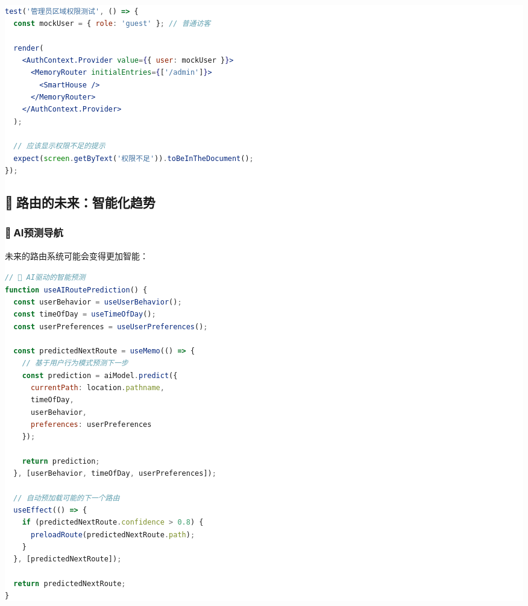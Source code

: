 ```jsx
test('管理员区域权限测试', () => {
  const mockUser = { role: 'guest' }; // 普通访客
  
  render(
    <AuthContext.Provider value={{ user: mockUser }}>
      <MemoryRouter initialEntries={['/admin']}>
        <SmartHouse />
      </MemoryRouter>
    </AuthContext.Provider>
  );
  
  // 应该显示权限不足的提示
  expect(screen.getByText('权限不足')).toBeInTheDocument();
});
```

## 🔮 路由的未来：智能化趋势

### 🤖 AI预测导航

未来的路由系统可能会变得更加智能：

```jsx
// 🧠 AI驱动的智能预测
function useAIRoutePrediction() {
  const userBehavior = useUserBehavior();
  const timeOfDay = useTimeOfDay();
  const userPreferences = useUserPreferences();
  
  const predictedNextRoute = useMemo(() => {
    // 基于用户行为模式预测下一步
    const prediction = aiModel.predict({
      currentPath: location.pathname,
      timeOfDay,
      userBehavior,
      preferences: userPreferences
    });
    
    return prediction;
  }, [userBehavior, timeOfDay, userPreferences]);
  
  // 自动预加载可能的下一个路由
  useEffect(() => {
    if (predictedNextRoute.confidence > 0.8) {
      preloadRoute(predictedNextRoute.path);
    }
  }, [predictedNextRoute]);
  
  return predictedNextRoute;
}
```
